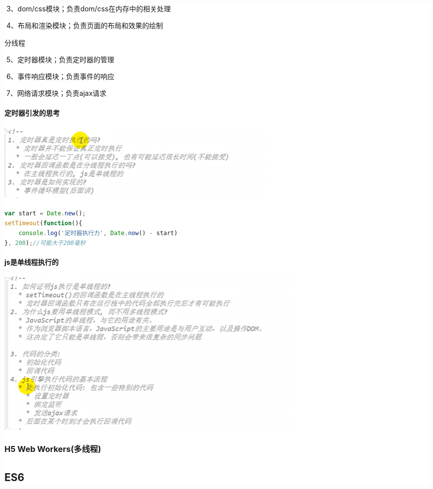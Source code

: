 ​	3、dom/css模块；负责dom/css在内存中的相关处理

​	4、布局和渲染模块；负责页面的布局和效果的绘制

分线程

​	5、定时器模块；负责定时器的管理

​	6、事件响应模块；负责事件的响应

​	7、网络请求模块；负责ajax请求

#### 定时器引发的思考

![](图片\Snipaste_2022-04-27_20-48-00.png)

```javascript
var start = Date.new();
setTimeout(function(){
	console.log('定时器执行力', Date.now() - start)
}, 200);//可能大于200毫秒
```

#### js是单线程执行的

![](图片\Snipaste_2022-04-27_21-02-27.png)

### H5 Web Workers(多线程)

## ES6 
